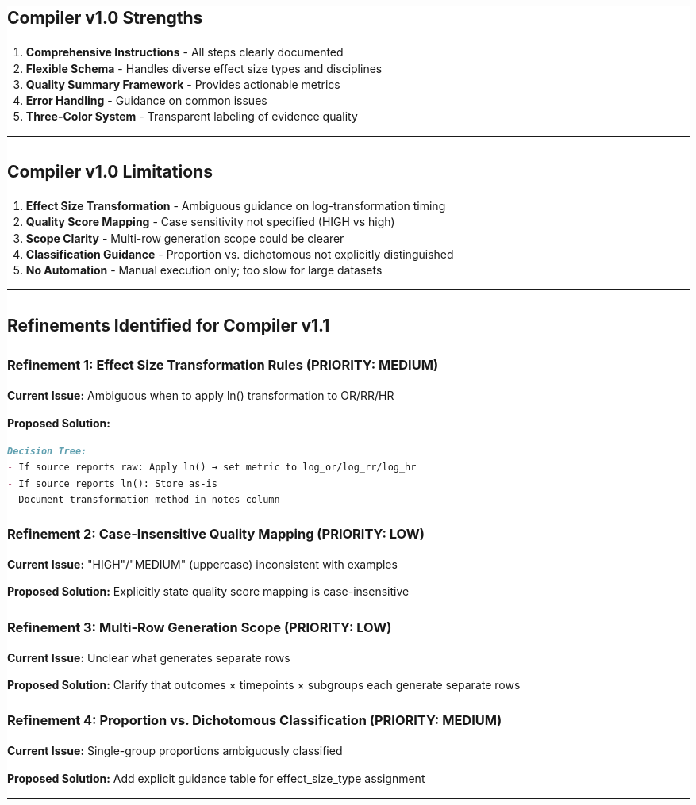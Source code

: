 
## Compiler v1.0 Strengths

1. **Comprehensive Instructions** - All steps clearly documented
2. **Flexible Schema** - Handles diverse effect size types and disciplines
3. **Quality Summary Framework** - Provides actionable metrics
4. **Error Handling** - Guidance on common issues
5. **Three-Color System** - Transparent labeling of evidence quality

---

## Compiler v1.0 Limitations

1. **Effect Size Transformation** - Ambiguous guidance on log-transformation timing
2. **Quality Score Mapping** - Case sensitivity not specified (HIGH vs high)
3. **Scope Clarity** - Multi-row generation scope could be clearer
4. **Classification Guidance** - Proportion vs. dichotomous not explicitly distinguished
5. **No Automation** - Manual execution only; too slow for large datasets

---

## Refinements Identified for Compiler v1.1

### Refinement 1: Effect Size Transformation Rules (PRIORITY: MEDIUM)
**Current Issue:** Ambiguous when to apply ln() transformation to OR/RR/HR

**Proposed Solution:**
```markdown
Decision Tree:
- If source reports raw: Apply ln() → set metric to log_or/log_rr/log_hr
- If source reports ln(): Store as-is
- Document transformation method in notes column
```

### Refinement 2: Case-Insensitive Quality Mapping (PRIORITY: LOW)
**Current Issue:** "HIGH"/"MEDIUM" (uppercase) inconsistent with examples

**Proposed Solution:** Explicitly state quality score mapping is case-insensitive

### Refinement 3: Multi-Row Generation Scope (PRIORITY: LOW)
**Current Issue:** Unclear what generates separate rows

**Proposed Solution:** Clarify that outcomes × timepoints × subgroups each generate separate rows

### Refinement 4: Proportion vs. Dichotomous Classification (PRIORITY: MEDIUM)
**Current Issue:** Single-group proportions ambiguously classified

**Proposed Solution:** Add explicit guidance table for effect_size_type assignment

---